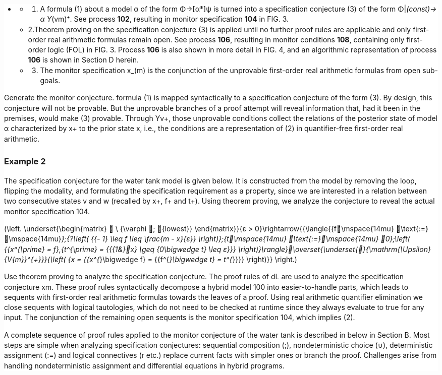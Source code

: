 
- - 1. A
    formula (1) about a model α of the form Φ→\[α\*\]ψ is turned into a
    specification conjecture (3) of the form Φ\|_(const)→
    α
    Y_(vm)⁺. See process **102**, resulting in monitor specification
    **104** in FIG. 3.
  - 2.Theorem proving on the specification conjecture (3) is applied
    until no further proof rules are applicable and only first-order
    real arithmetic formulas remain open. See process **106**, resulting
    in monitor conditions **108**, containing only first-order logic
    (FOL) in FIG. 3. Process **106** is also shown in more detail in
    FIG. 4, and an algorithmic representation of process **106** is
    shown in Section D herein.
  - 3. The monitor specification x_(m) is the conjunction of the
    unprovable first-order real arithmetic formulas from open sub-goals.

Generate the monitor conjecture.  formula (1) is mapped syntactically to a specification conjecture of the form (3). By design, this conjecture will not be provable. But the unprovable branches of a proof attempt will reveal information that, had it been in the premises, would make (3) provable. Through Yv+, those unprovable conditions collect the relations of the posterior state of model α characterized by x+ to the prior state x, i.e., the conditions are a representation of (2) in quantifier-free first-order real arithmetic.

### Example 2

The specification conjecture for the water tank model is given below. It is constructed from the model by removing the loop, flipping the modality, and formulating the specification requirement as a property, since we are interested in a relation between two consecutive states v and w (recalled by x+, f+ and t+). Using theorem proving, we analyze the conjecture to reveal the actual monitor specification 104.

\(\left. \underset{\begin{matrix}
 \\
{\varphi \; {lowest}}
\end{matrix}}{ɛ > 0}\rightarrow{{\langle{{f\mspace{14mu} \text{:=}\mspace{14mu}*};{?\left( {{- 1} \leq f \leq \frac{m - x}{ɛ}} \right)};{t\mspace{14mu} \text{:=}\mspace{14mu} 0};\left( {{x^{\prime} = f},{t^{\prime} = {{{1\&}x} \geq {0\bigwedge t} \leq ɛ}}} \right)}\rangle}\overset{\underset{}{\mathrm{\Upsilon}_{V_{m}}^{+}}}{\left( {x = {{x^{*}\bigwedge f} = {{f^{*}\bigwedge t} = t^{*}}}} \right)}} \right.\)

Use theorem proving to analyze the specification conjecture. The proof rules of dL are used to analyze the specification conjecture xm. These proof rules syntactically decompose a hybrid model 100 into easier-to-handle parts, which leads to sequents with first-order real arithmetic formulas towards the leaves of a proof. Using real arithmetic quantifier elimination we close sequents with logical tautologies, which do not need to be checked at runtime since they always evaluate to true for any input. The conjunction of the remaining open sequents is the monitor specification 104, which implies (2).

A complete sequence of proof rules applied to the monitor conjecture of the water tank is described in below in Section B. Most steps are simple when analyzing specification conjectures: sequential composition (;), nondeterministic choice (∪), deterministic assignment (:=) and logical connectives (r etc.) replace current facts with simpler ones or branch the proof. Challenges arise from handling nondeterministic assignment and differential equations in hybrid programs.

